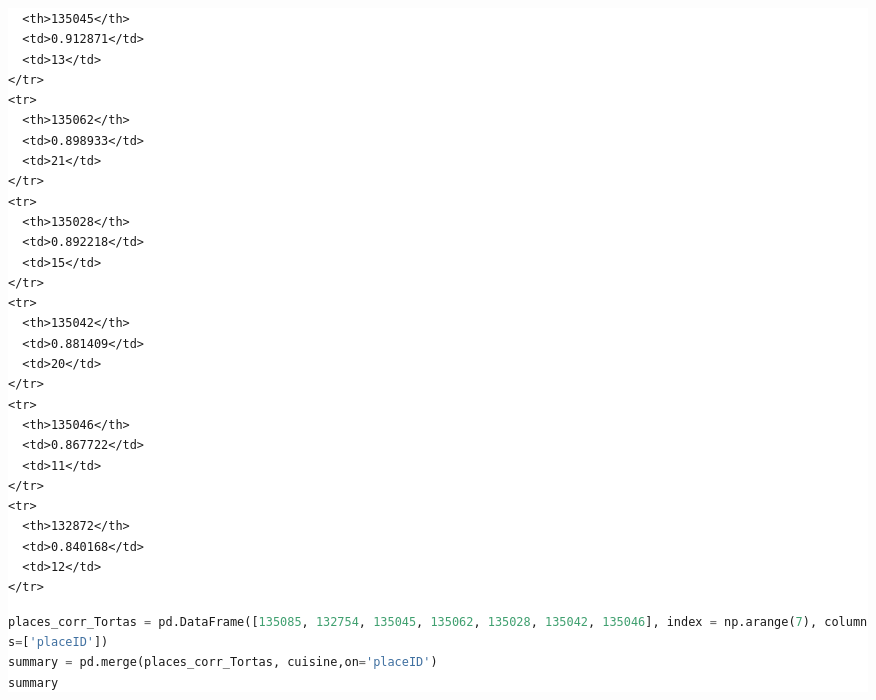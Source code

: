       <th>135045</th>
      <td>0.912871</td>
      <td>13</td>
    </tr>
    <tr>
      <th>135062</th>
      <td>0.898933</td>
      <td>21</td>
    </tr>
    <tr>
      <th>135028</th>
      <td>0.892218</td>
      <td>15</td>
    </tr>
    <tr>
      <th>135042</th>
      <td>0.881409</td>
      <td>20</td>
    </tr>
    <tr>
      <th>135046</th>
      <td>0.867722</td>
      <td>11</td>
    </tr>
    <tr>
      <th>132872</th>
      <td>0.840168</td>
      <td>12</td>
    </tr>
  </tbody>
</table>
</div>




```python
places_corr_Tortas = pd.DataFrame([135085, 132754, 135045, 135062, 135028, 135042, 135046], index = np.arange(7), columns=['placeID'])
summary = pd.merge(places_corr_Tortas, cuisine,on='placeID')
summary
```




<div>
<style>
    .dataframe thead tr:only-child th {
        text-align: right;
    }

    .dataframe thead th {
        text-align: left;
    }
